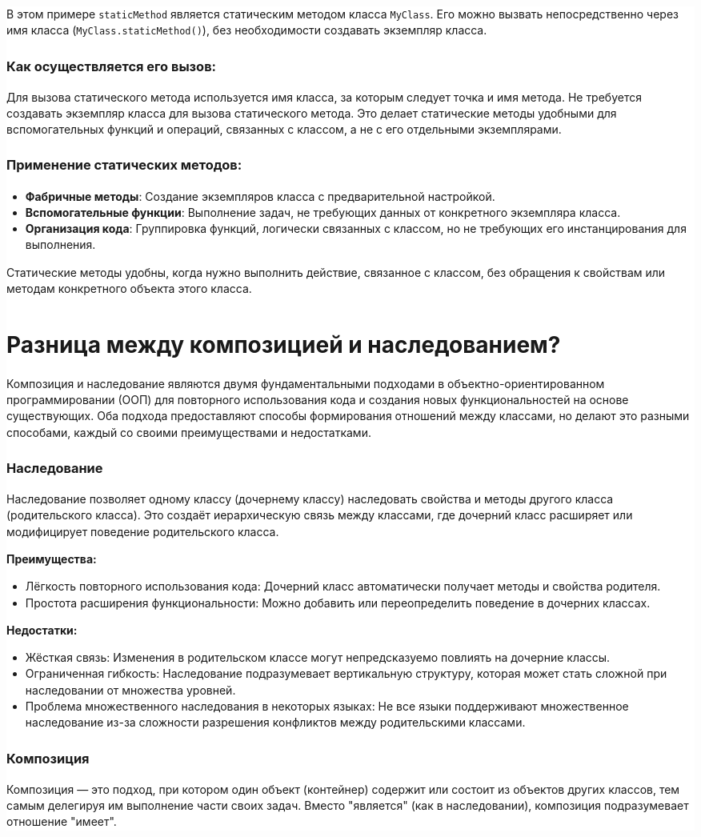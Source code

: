 В этом примере `staticMethod` является статическим методом класса `MyClass`. Его можно вызвать непосредственно через имя класса (`MyClass.staticMethod()`), без необходимости создавать экземпляр класса.

### Как осуществляется его вызов:

Для вызова статического метода используется имя класса, за которым следует точка и имя метода. Не требуется создавать экземпляр класса для вызова статического метода. Это делает статические методы удобными для вспомогательных функций и операций, связанных с классом, а не с его отдельными экземплярами.

### Применение статических методов:

- **Фабричные методы**: Создание экземпляров класса с предварительной настройкой.
- **Вспомогательные функции**: Выполнение задач, не требующих данных от конкретного экземпляра класса.
- **Организация кода**: Группировка функций, логически связанных с классом, но не требующих его инстанцирования для выполнения.

Статические методы удобны, когда нужно выполнить действие, связанное с классом, без обращения к свойствам или методам конкретного объекта этого класса.

# Разница между композицией и наследованием?
Композиция и наследование являются двумя фундаментальными подходами в объектно-ориентированном программировании (ООП) для повторного использования кода и создания новых функциональностей на основе существующих. Оба подхода предоставляют способы формирования отношений между классами, но делают это разными способами, каждый со своими преимуществами и недостатками.

### Наследование

Наследование позволяет одному классу (дочернему классу) наследовать свойства и методы другого класса (родительского класса). Это создаёт иерархическую связь между классами, где дочерний класс расширяет или модифицирует поведение родительского класса.

**Преимущества:**
- Лёгкость повторного использования кода: Дочерний класс автоматически получает методы и свойства родителя.
- Простота расширения функциональности: Можно добавить или переопределить поведение в дочерних классах.

**Недостатки:**
- Жёсткая связь: Изменения в родительском классе могут непредсказуемо повлиять на дочерние классы.
- Ограниченная гибкость: Наследование подразумевает вертикальную структуру, которая может стать сложной при наследовании от множества уровней.
- Проблема множественного наследования в некоторых языках: Не все языки поддерживают множественное наследование из-за сложности разрешения конфликтов между родительскими классами.

### Композиция

Композиция — это подход, при котором один объект (контейнер) содержит или состоит из объектов других классов, тем самым делегируя им выполнение части своих задач. Вместо "является" (как в наследовании), композиция подразумевает отношение "имеет".
